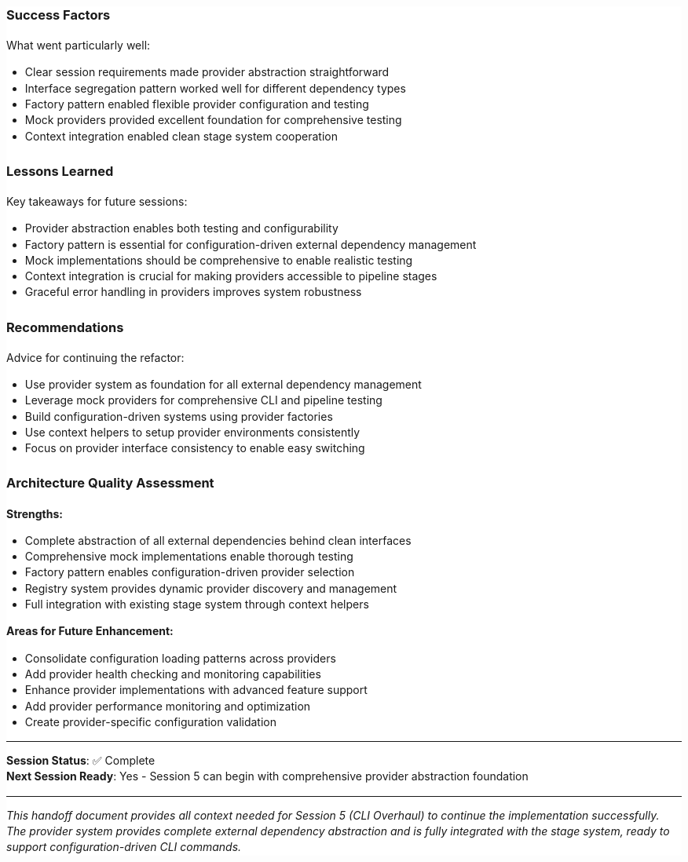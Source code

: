 ### Success Factors
What went particularly well:

- Clear session requirements made provider abstraction straightforward
- Interface segregation pattern worked well for different dependency types
- Factory pattern enabled flexible provider configuration and testing
- Mock providers provided excellent foundation for comprehensive testing
- Context integration enabled clean stage system cooperation

### Lessons Learned
Key takeaways for future sessions:

- Provider abstraction enables both testing and configurability
- Factory pattern is essential for configuration-driven external dependency management
- Mock implementations should be comprehensive to enable realistic testing
- Context integration is crucial for making providers accessible to pipeline stages
- Graceful error handling in providers improves system robustness

### Recommendations
Advice for continuing the refactor:

- Use provider system as foundation for all external dependency management
- Leverage mock providers for comprehensive CLI and pipeline testing
- Build configuration-driven systems using provider factories
- Use context helpers to setup provider environments consistently
- Focus on provider interface consistency to enable easy switching

### Architecture Quality Assessment

**Strengths:**
- Complete abstraction of all external dependencies behind clean interfaces
- Comprehensive mock implementations enable thorough testing
- Factory pattern enables configuration-driven provider selection
- Registry system provides dynamic provider discovery and management
- Full integration with existing stage system through context helpers

**Areas for Future Enhancement:**
- Consolidate configuration loading patterns across providers
- Add provider health checking and monitoring capabilities
- Enhance provider implementations with advanced feature support
- Add provider performance monitoring and optimization
- Create provider-specific configuration validation

---

**Session Status**: ✅ Complete  
**Next Session Ready**: Yes - Session 5 can begin with comprehensive provider abstraction foundation

---

*This handoff document provides all context needed for Session 5 (CLI Overhaul) to continue the implementation successfully. The provider system provides complete external dependency abstraction and is fully integrated with the stage system, ready to support configuration-driven CLI commands.*